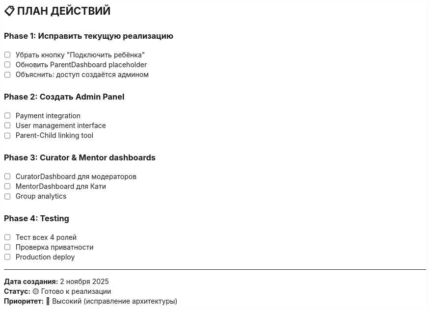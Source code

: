 
## 📋 ПЛАН ДЕЙСТВИЙ

### Phase 1: Исправить текущую реализацию
- [ ] Убрать кнопку "Подключить ребёнка"
- [ ] Обновить ParentDashboard placeholder
- [ ] Объяснить: доступ создаётся админом

### Phase 2: Создать Admin Panel
- [ ] Payment integration
- [ ] User management interface
- [ ] Parent-Child linking tool

### Phase 3: Curator & Mentor dashboards
- [ ] CuratorDashboard для модераторов
- [ ] MentorDashboard для Кати
- [ ] Group analytics

### Phase 4: Testing
- [ ] Тест всех 4 ролей
- [ ] Проверка приватности
- [ ] Production deploy

---

**Дата создания:** 2 ноября 2025  
**Статус:** 🟡 Готово к реализации  
**Приоритет:** 🔴 Высокий (исправление архитектуры)

